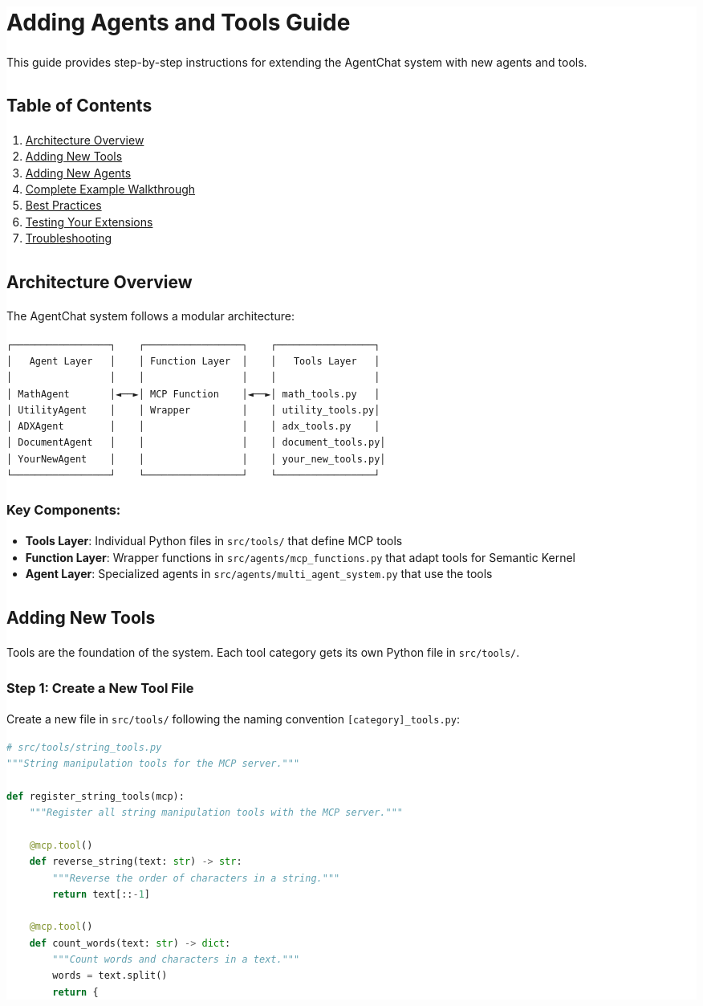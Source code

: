 # Adding Agents and Tools Guide

This guide provides step-by-step instructions for extending the AgentChat system with new agents and tools.

## Table of Contents

1. [Architecture Overview](#architecture-overview)
2. [Adding New Tools](#adding-new-tools)
3. [Adding New Agents](#adding-new-agents)
4. [Complete Example Walkthrough](#complete-example-walkthrough)
5. [Best Practices](#best-practices)
6. [Testing Your Extensions](#testing-your-extensions)
7. [Troubleshooting](#troubleshooting)

## Architecture Overview

The AgentChat system follows a modular architecture:

```
┌─────────────────┐    ┌─────────────────┐    ┌─────────────────┐
│   Agent Layer   │    │ Function Layer  │    │   Tools Layer   │
│                 │    │                 │    │                 │
│ MathAgent       │◄──►│ MCP Function    │◄──►│ math_tools.py   │
│ UtilityAgent    │    │ Wrapper         │    │ utility_tools.py│
│ ADXAgent        │    │                 │    │ adx_tools.py    │
│ DocumentAgent   │    │                 │    │ document_tools.py│
│ YourNewAgent    │    │                 │    │ your_new_tools.py│
└─────────────────┘    └─────────────────┘    └─────────────────┘
```

### Key Components:

- **Tools Layer**: Individual Python files in `src/tools/` that define MCP tools
- **Function Layer**: Wrapper functions in `src/agents/mcp_functions.py` that adapt tools for Semantic Kernel
- **Agent Layer**: Specialized agents in `src/agents/multi_agent_system.py` that use the tools

## Adding New Tools

Tools are the foundation of the system. Each tool category gets its own Python file in `src/tools/`.

### Step 1: Create a New Tool File

Create a new file in `src/tools/` following the naming convention `[category]_tools.py`:

```python
# src/tools/string_tools.py
"""String manipulation tools for the MCP server."""

def register_string_tools(mcp):
    """Register all string manipulation tools with the MCP server."""
    
    @mcp.tool()
    def reverse_string(text: str) -> str:
        """Reverse the order of characters in a string."""
        return text[::-1]
    
    @mcp.tool()
    def count_words(text: str) -> dict:
        """Count words and characters in a text."""
        words = text.split()
        return {
```